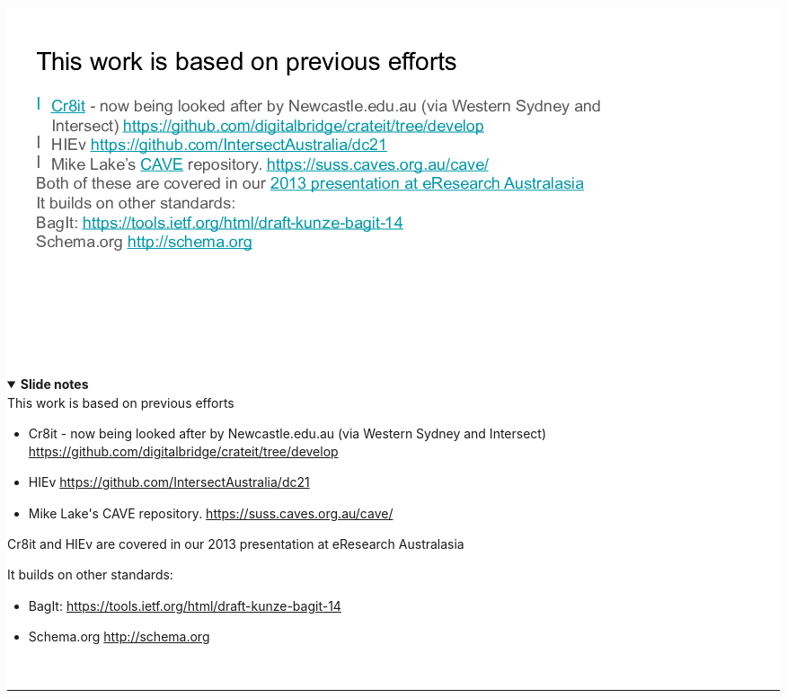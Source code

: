 <img src='/blog/2017/10/datacrate/test-48.png' alt='This work is based on previous efforts || l Cr8it - now being looked after by Newcastle.edu.au (via Western Sydney and ||    Intersect) https://github.com/digitalbridge/crateit/tree/develop || l HIEv https://github.com/IntersectAustralia/dc21 || l Mike Lake&#x27;s CAVE repository. https://suss.caves.org.au/cave/ || Both of these are covered in our 2013 presentation at eResearch Australasia || It builds on other standards: || BagIt: https://tools.ietf.org/html/draft-kunze-bagit-14 || Schema.org http://schema.org'>

<details open='open'><summary><b>Slide notes</b></summary>

</details>
This work is based on previous efforts


- Cr8it - now being looked after by Newcastle.edu.au (via Western Sydney and
   Intersect) https://github.com/digitalbridge/crateit/tree/develop

- HIEv https://github.com/IntersectAustralia/dc21

- Mike Lake's CAVE repository. https://suss.caves.org.au/cave/

Cr8it and HIEv are covered in our 2013 presentation at eResearch Australasia

It builds on other standards:

- BagIt: https://tools.ietf.org/html/draft-kunze-bagit-14


- Schema.org http://schema.org
</details>
</section>
    
<br/>
<hr/>
<section typeof='http://purl.org/ontology/bibo/Slide'>